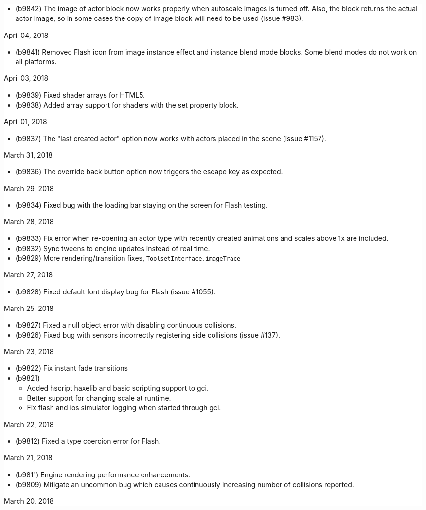 - (b9842) The image of actor block now works properly when autoscale images is turned off.  Also, the block returns the actual actor image, so in some cases the copy of image block will need to be used (issue #983).

April 04, 2018

- (b9841) Removed Flash icon from image instance effect and instance blend mode blocks.  Some blend modes do not work on all platforms.

April 03, 2018

- (b9839) Fixed shader arrays for HTML5.
- (b9838) Added array support for shaders with the set property block.

April 01, 2018

- (b9837) The "last created actor" option now works with actors placed in the scene (issue #1157).

March 31, 2018

- (b9836) The override back button option now triggers the escape key as expected.

March 29, 2018

- (b9834) Fixed bug with the loading bar staying on the screen for Flash testing.

March 28, 2018

- (b9833) Fix error when re-opening an actor type with recently created animations and scales above 1x are included.
- (b9832) Sync tweens to engine updates instead of real time.
- (b9829) More rendering/transition fixes, `ToolsetInterface.imageTrace`

March 27, 2018

- (b9828) Fixed default font display bug for Flash (issue #1055).

March 25, 2018

- (b9827) Fixed a null object error with disabling continuous collisions.
- (b9826) Fixed bug with sensors incorrectly registering side collisions (issue #137).

March 23, 2018

- (b9822) Fix instant fade transitions
- (b9821)
  - Added hscript haxelib and basic scripting support to gci.
  - Better support for changing scale at runtime.
  - Fix flash and ios simulator logging when started through gci.

March 22, 2018

- (b9812) Fixed a type coercion error for Flash.

March 21, 2018

- (b9811) Engine rendering performance enhancements.
- (b9809) Mitigate an uncommon bug which causes continuously increasing number of collisions reported.

March 20, 2018
